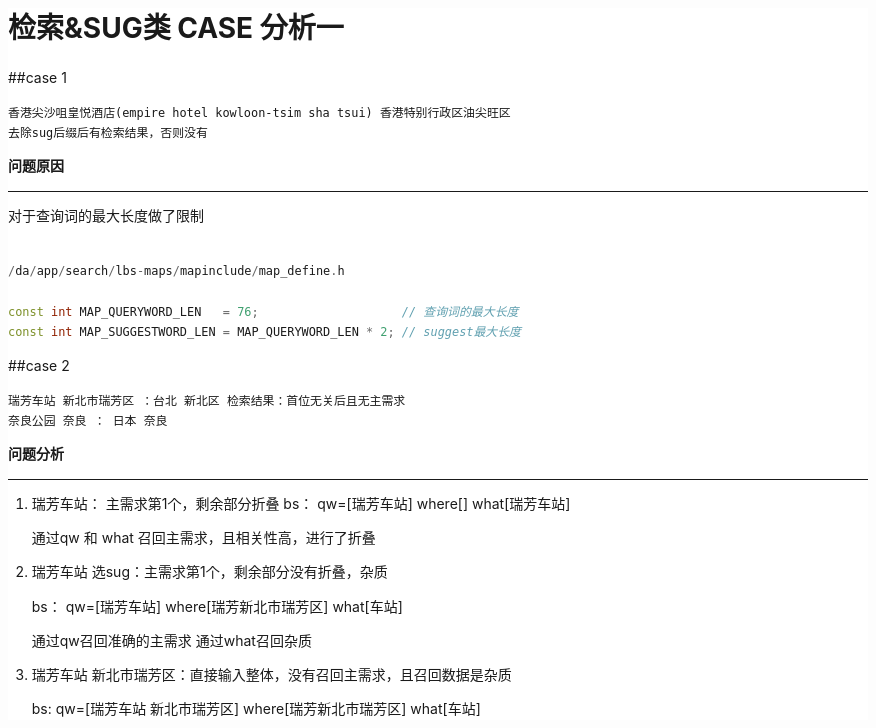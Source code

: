 # 检索&SUG类 CASE 分析一




##case 1

```
香港尖沙咀皇悦酒店(empire hotel kowloon-tsim sha tsui) 香港特别行政区油尖旺区
去除sug后缀后有检索结果，否则没有

```

**问题原因**

---
对于查询词的最大长度做了限制

``` c++

/da/app/search/lbs-maps/mapinclude/map_define.h

const int MAP_QUERYWORD_LEN   = 76;                    // 查询词的最大长度
const int MAP_SUGGESTWORD_LEN = MAP_QUERYWORD_LEN * 2; // suggest最大长度

```



##case 2

```
瑞芳车站 新北市瑞芳区 ：台北 新北区 检索结果：首位无关后且无主需求
奈良公园 奈良 ： 日本 奈良

```

**问题分析**
    
---

1. 瑞芳车站： 主需求第1个，剩余部分折叠
    bs：
    qw=[瑞芳车站] where[] what[瑞芳车站]
    
    通过qw 和 what 召回主需求，且相关性高，进行了折叠


2. 瑞芳车站 选sug：主需求第1个，剩余部分没有折叠，杂质

    bs：
    qw=[瑞芳车站] where[瑞芳新北市瑞芳区] what[车站]
    
    通过qw召回准确的主需求
    通过what召回杂质
    

3. 瑞芳车站 新北市瑞芳区：直接输入整体，没有召回主需求，且召回数据是杂质
    
    bs:
    qw=[瑞芳车站 新北市瑞芳区] where[瑞芳新北市瑞芳区] what[车站]

